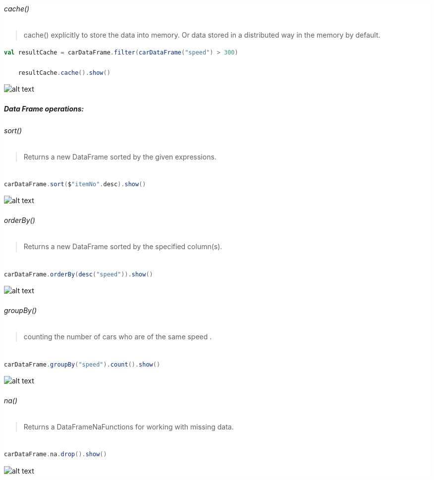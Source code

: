 ###### cache()

>  cache() explicitly to store the data into memory. Or data stored in a distributed way in the memory by default.

```scala
val resultCache = carDataFrame.filter(carDataFrame("speed") > 300)

    resultCache.cache().show()
```

![alt text](https://github.com/rklick-solutions/spark-tutorial/wiki/images/cachedata.png)




##### Data Frame operations:

###### sort()

> Returns a new DataFrame sorted by the given expressions.

```scala

carDataFrame.sort($"itemNo".desc).show()

```

![alt text](https://github.com/rklick-solutions/spark-tutorial/wiki/images/shortdata.png)

###### orderBy()

> Returns a new DataFrame sorted by the specified column(s).

```scala

carDataFrame.orderBy(desc("speed")).show()

```

![alt text](https://github.com/rklick-solutions/spark-tutorial/wiki/images/orderbydata.png)

###### groupBy()

> counting the number of cars who are of the same speed .

```scala

carDataFrame.groupBy("speed").count().show()

```

![alt text](https://github.com/rklick-solutions/spark-tutorial/wiki/images/groupbydata.png)

###### na()

> Returns a DataFrameNaFunctions for working with missing data.

```scala

carDataFrame.na.drop().show()

```
![alt text](https://github.com/rklick-solutions/spark-tutorial/wiki/images/nadata.png)
